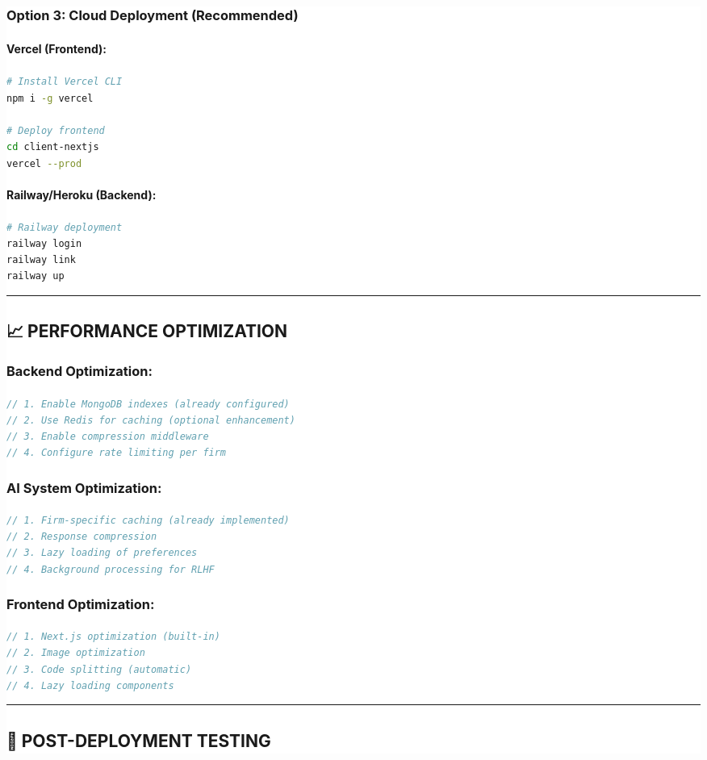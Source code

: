 ### **Option 3: Cloud Deployment (Recommended)**

#### **Vercel (Frontend):**
```bash
# Install Vercel CLI
npm i -g vercel

# Deploy frontend
cd client-nextjs
vercel --prod
```

#### **Railway/Heroku (Backend):**
```bash
# Railway deployment
railway login
railway link
railway up
```

---

## 📈 **PERFORMANCE OPTIMIZATION**

### **Backend Optimization:**
```javascript
// 1. Enable MongoDB indexes (already configured)
// 2. Use Redis for caching (optional enhancement)
// 3. Enable compression middleware
// 4. Configure rate limiting per firm
```

### **AI System Optimization:**
```javascript
// 1. Firm-specific caching (already implemented)
// 2. Response compression
// 3. Lazy loading of preferences
// 4. Background processing for RLHF
```

### **Frontend Optimization:**
```javascript
// 1. Next.js optimization (built-in)
// 2. Image optimization
// 3. Code splitting (automatic)
// 4. Lazy loading components
```

---

## 🎯 **POST-DEPLOYMENT TESTING**

